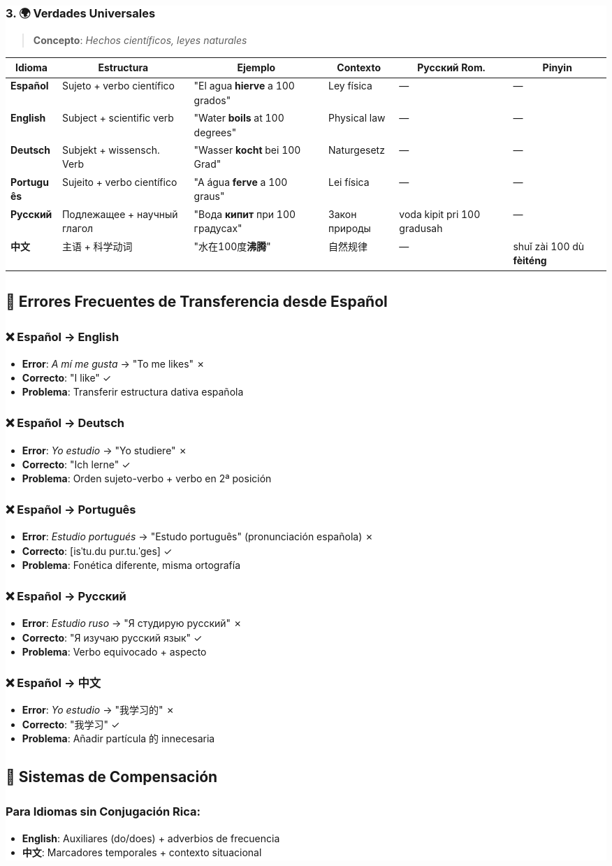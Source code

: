 ### 3. 🌍 Verdades Universales  

> **Concepto**: *Hechos científicos, leyes naturales*

| Idioma | Estructura | Ejemplo | Contexto | Русский Rom. | Pinyin |
|--------|------------|---------|----------|-------------|--------|
| **Español** | Sujeto + verbo científico | "El agua **hierve** a 100 grados" | Ley física | — | — |
| **English** | Subject + scientific verb | "Water **boils** at 100 degrees" | Physical law | — | — |
| **Deutsch** | Subjekt + wissensch. Verb | "Wasser **kocht** bei 100 Grad" | Naturgesetz | — | — |
| **Português** | Sujeito + verbo científico | "A água **ferve** a 100 graus" | Lei física | — | — |
| **Русский** | Подлежащее + научный глагол | "Вода **кипит** при 100 градусах" | Закон природы | voda kipit pri 100 gradusah | — |
| **中文** | 主语 + 科学动词 | "水在100度**沸腾**" | 自然规律 | — | shuǐ zài 100 dù **fèiténg** |

## 🚨 Errores Frecuentes de Transferencia desde Español

### ❌ **Español → English**
- **Error**: *A mí me gusta* → "To me likes" ✗  
- **Correcto**: "I like" ✓
- **Problema**: Transferir estructura dativa española

### ❌ **Español → Deutsch**  
- **Error**: *Yo estudio* → "Yo studiere" ✗
- **Correcto**: "Ich lerne" ✓  
- **Problema**: Orden sujeto-verbo + verbo en 2ª posición

### ❌ **Español → Português**
- **Error**: *Estudio portugués* → "Estudo português" (pronunciación española) ✗
- **Correcto**: [isˈtu.du pur.tu.ˈges] ✓
- **Problema**: Fonética diferente, misma ortografía

### ❌ **Español → Русский**
- **Error**: *Estudio ruso* → "Я студирую русский" ✗  
- **Correcto**: "Я изучаю русский язык" ✓
- **Problema**: Verbo equivocado + aspecto

### ❌ **Español → 中文**
- **Error**: *Yo estudio* → "我学习的" ✗
- **Correcto**: "我学习" ✓  
- **Problema**: Añadir partícula 的 innecesaria

## 🔧 Sistemas de Compensación

### Para Idiomas sin Conjugación Rica:
- **English**: Auxiliares (do/does) + adverbios de frecuencia
- **中文**: Marcadores temporales + contexto situacional
